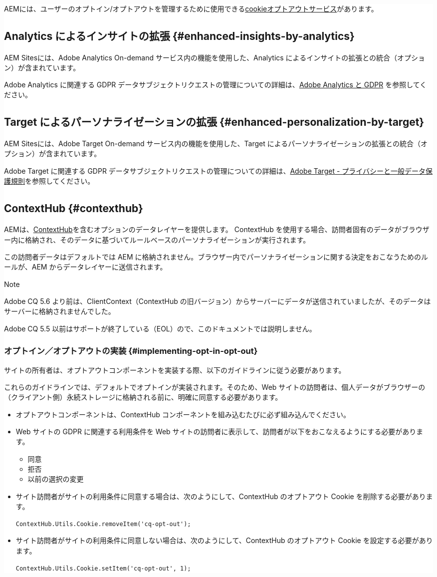 AEMには、ユーザーのオプトイン/オプトアウトを管理するために使用できる[cookieオプトアウトサービス](/help/sites-developing/cookie-optout.md)があります。

## Analytics によるインサイトの拡張 {#enhanced-insights-by-analytics}

AEM Sitesには、Adobe Analytics On-demand サービス内の機能を使用した、Analytics によるインサイトの拡張との統合（オプション）が含まれています。

Adobe Analytics に関連する GDPR データサブジェクトリクエストの管理についての詳細は、[Adobe Analytics と GDPR](https://docs.adobe.com/content/help/en/analytics/admin/data-governance/an-gdpr-overview.html) を参照してください。

## Target によるパーソナライゼーションの拡張  {#enhanced-personalization-by-target}

AEM Sitesには、Adobe Target On-demand サービス内の機能を使用した、Target によるパーソナライゼーションの拡張との統合（オプション）が含まれています。

Adobe Target に関連する GDPR データサブジェクトリクエストの管理についての詳細は、[Adobe Target - プライバシーと一般データ保護規則](https://docs.adobe.com/content/help/en/target/using/implement-target/before-implement/privacy/cmp-privacy-and-general-data-protection-regulation.html)を参照してください。

## ContextHub {#contexthub}

AEMは、[ContextHub](/help/sites-developing/contexthub.md)を含むオプションのデータレイヤーを提供します。 ContextHub を使用する場合、訪問者固有のデータがブラウザー内に格納され、そのデータに基づいてルールベースのパーソナライゼーションが実行されます。

この訪問者データはデフォルトでは AEM に格納されません。ブラウザー内でパーソナライゼーションに関する決定をおこなうためのルールが、AEM からデータレイヤーに送信されます。

>[!NOTE]
>
>Adobe CQ 5.6 より前は、ClientContext（ContextHub の旧バージョン）からサーバーにデータが送信されていましたが、そのデータはサーバーに格納されませんでした。
>
>Adobe CQ 5.5 以前はサポートが終了している（EOL）ので、このドキュメントでは説明しません。

### オプトイン／オプトアウトの実装  {#implementing-opt-in-opt-out}

サイトの所有者は、オプトアウトコンポーネントを実装する際、以下のガイドラインに従う必要があります。

これらのガイドラインでは、デフォルトでオプトインが実装されます。そのため、Web サイトの訪問者は、個人データがブラウザーの（クライアント側）永続ストレージに格納される前に、明確に同意する必要があります。

* オプトアウトコンポーネントは、ContextHub コンポーネントを組み込むたびに必ず組み込んでください。
* Web サイトの GDPR に関連する利用条件を Web サイトの訪問者に表示して、訪問者が以下をおこなえるようにする必要があります。

   * 同意
   * 拒否
   * 以前の選択の変更

* サイト訪問者がサイトの利用条件に同意する場合は、次のようにして、ContextHub のオプトアウト Cookie を削除する必要があります。

   ```
   ContextHub.Utils.Cookie.removeItem('cq-opt-out');
   ```

* サイト訪問者がサイトの利用条件に同意しない場合は、次のようにして、ContextHub のオプトアウト Cookie を設定する必要があります。

   ```
   ContextHub.Utils.Cookie.setItem('cq-opt-out', 1);
   ```
